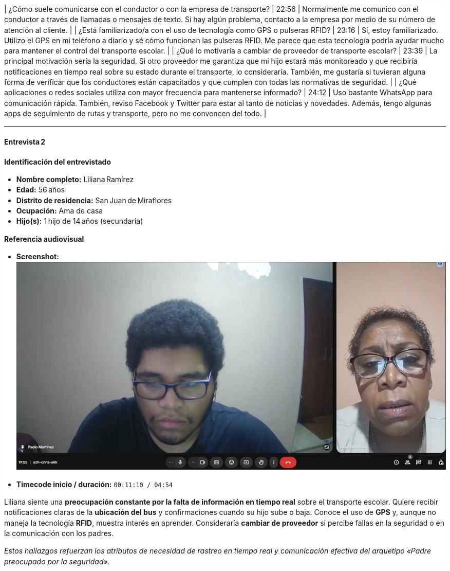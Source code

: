 | ¿Cómo suele comunicarse con el conductor o con la empresa de transporte?                                                | 22:56     | Normalmente me comunico con el conductor a través de llamadas o mensajes de texto. Si hay algún problema, contacto a la empresa por medio de su número de atención al cliente.                                                                                                                                                                                            |
| ¿Está familiarizado/a con el uso de tecnología como GPS o pulseras RFID?                                                | 23:16     | Sí, estoy familiarizado. Utilizo el GPS en mi teléfono a diario y sé cómo funcionan las pulseras RFID. Me parece que esta tecnología podría ayudar mucho para mantener el control del transporte escolar.                                                                                                                                                                 |
| ¿Qué lo motivaría a cambiar de proveedor de transporte escolar?                                                         | 23:39     | La principal motivación sería la seguridad. Si otro proveedor me garantiza que mi hijo estará más monitoreado y que recibiría notificaciones en tiempo real sobre su estado durante el transporte, lo consideraría. También, me gustaría si tuvieran alguna forma de verificar que los conductores están capacitados y que cumplen con todas las normativas de seguridad. |
| ¿Qué aplicaciones o redes sociales utiliza con mayor frecuencia para mantenerse informado?                              | 24:12     | Uso bastante WhatsApp para comunicación rápida. También, reviso Facebook y Twitter para estar al tanto de noticias y novedades. Además, tengo algunas apps de seguimiento de rutas y transporte, pero no me convencen del todo.                                                                                                                                           |

---

#### Entrevista 2

**Identificación del entrevistado**

- **Nombre completo:** Liliana Ramírez
- **Edad:** 56 años
- **Distrito de residencia:** San Juan de Miraflores
- **Ocupación:** Ama de casa
- **Hijo(s):** 1 hijo de 14 años (secundaria)

**Referencia audiovisual**

- **Screenshot:** ![entrevista liliana](assets/chapter2/entrevista-liliana.jpg)

- **Timecode inicio / duración:** `00:11:10 / 04:54`

Liliana siente una **preocupación constante por la falta de información en tiempo real** sobre el transporte escolar. Quiere recibir notificaciones claras de la **ubicación del bus** y confirmaciones cuando su hijo sube o baja. Conoce el uso de **GPS** y, aunque no maneja la tecnología **RFID**, muestra interés en aprender. Consideraría **cambiar de proveedor** si percibe fallas en la seguridad o en la comunicación con los padres.

_Estos hallazgos refuerzan los atributos de necesidad de rastreo en tiempo real y comunicación efectiva del arquetipo «Padre preocupado por la seguridad»._
